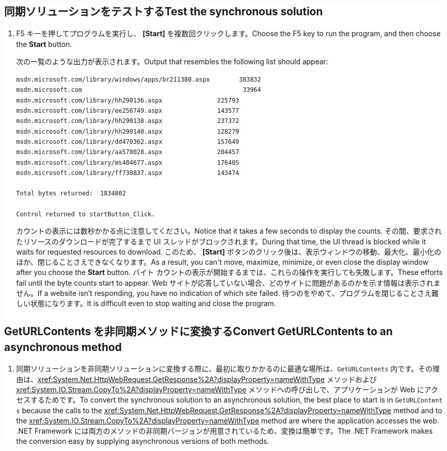 ## <a name="test-the-synchronous-solution"></a><span data-ttu-id="d56ba-168">同期ソリューションをテストする</span><span class="sxs-lookup"><span data-stu-id="d56ba-168">Test the synchronous solution</span></span>

1. <span data-ttu-id="d56ba-169">F5 キーを押してプログラムを実行し、 **[Start]** を複数回クリックします。</span><span class="sxs-lookup"><span data-stu-id="d56ba-169">Choose the F5 key to run the program, and then choose the **Start** button.</span></span>

    <span data-ttu-id="d56ba-170">次の一覧のような出力が表示されます。</span><span class="sxs-lookup"><span data-stu-id="d56ba-170">Output that resembles the following list should appear:</span></span>

    ```console
    msdn.microsoft.com/library/windows/apps/br211380.aspx        383832
    msdn.microsoft.com                                            33964
    msdn.microsoft.com/library/hh290136.aspx               225793
    msdn.microsoft.com/library/ee256749.aspx               143577
    msdn.microsoft.com/library/hh290138.aspx               237372
    msdn.microsoft.com/library/hh290140.aspx               128279
    msdn.microsoft.com/library/dd470362.aspx               157649
    msdn.microsoft.com/library/aa578028.aspx               204457
    msdn.microsoft.com/library/ms404677.aspx               176405
    msdn.microsoft.com/library/ff730837.aspx               143474

    Total bytes returned:  1834802

    Control returned to startButton_Click.
    ```

    <span data-ttu-id="d56ba-171">カウントの表示には数秒かかる点に注意してください。</span><span class="sxs-lookup"><span data-stu-id="d56ba-171">Notice that it takes a few seconds to display the counts.</span></span> <span data-ttu-id="d56ba-172">その間、要求されたリソースのダウンロードが完了するまで UI スレッドがブロックされます。</span><span class="sxs-lookup"><span data-stu-id="d56ba-172">During that time, the UI thread is blocked while it waits for requested resources to download.</span></span> <span data-ttu-id="d56ba-173">このため、 **[Start]** ボタンのクリック後は、表示ウィンドウの移動、最大化、最小化のほか、閉じることさえできなくなります。</span><span class="sxs-lookup"><span data-stu-id="d56ba-173">As a result, you can't move, maximize, minimize, or even close the display window after you choose the  **Start** button.</span></span> <span data-ttu-id="d56ba-174">バイト カウントの表示が開始するまでは、これらの操作を実行しても失敗します。</span><span class="sxs-lookup"><span data-stu-id="d56ba-174">These efforts fail until the byte counts start to appear.</span></span> <span data-ttu-id="d56ba-175">Web サイトが応答していない場合、どのサイトに問題があるのかを示す情報は表示されません。</span><span class="sxs-lookup"><span data-stu-id="d56ba-175">If a website isn’t responding, you have no indication of which site failed.</span></span> <span data-ttu-id="d56ba-176">待つのをやめて、プログラムを閉じることさえ難しい状態になります。</span><span class="sxs-lookup"><span data-stu-id="d56ba-176">It is difficult even to stop waiting and close the program.</span></span>

## <a name="convert-geturlcontents-to-an-asynchronous-method"></a><span data-ttu-id="d56ba-177">GetURLContents を非同期メソッドに変換する</span><span class="sxs-lookup"><span data-stu-id="d56ba-177">Convert GetURLContents to an asynchronous method</span></span>

1. <span data-ttu-id="d56ba-178">同期ソリューションを非同期ソリューションに変換する際に、最初に取りかかるのに最適な場所は、`GetURLContents` 内です。その理由は、<xref:System.Net.HttpWebRequest.GetResponse%2A?displayProperty=nameWithType> メソッドおよび <xref:System.IO.Stream.CopyTo%2A?displayProperty=nameWithType> メソッドへの呼び出しで、アプリケーションが Web にアクセスするためです。</span><span class="sxs-lookup"><span data-stu-id="d56ba-178">To convert the synchronous solution to an asynchronous solution, the best place to start is in `GetURLContents` because the calls to the <xref:System.Net.HttpWebRequest.GetResponse%2A?displayProperty=nameWithType> method and to the <xref:System.IO.Stream.CopyTo%2A?displayProperty=nameWithType> method are where the application accesses the web.</span></span> <span data-ttu-id="d56ba-179">.NET Framework には両方のメソッドの非同期バージョンが用意されているため、変換は簡単です。</span><span class="sxs-lookup"><span data-stu-id="d56ba-179">The .NET Framework makes the conversion easy by supplying asynchronous versions of both methods.</span></span>
